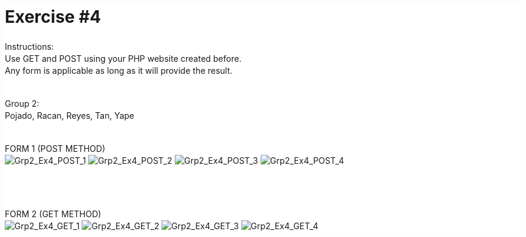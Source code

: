 # Exercise #4


Instructions: <br>
Use GET and POST using your PHP website created before. <br>
Any form is applicable as long as it will provide the result. <br><br>


Group 2:<br>
Pojado, Racan, Reyes, Tan, Yape <br><br>


FORM 1 (POST METHOD) <br>
<img width="956" alt="Grp2_Ex4_POST_1" src="https://github.com/user-attachments/assets/d9b92e53-4485-4126-b078-3a2ee229d8c2">
<img width="957" alt="Grp2_Ex4_POST_2" src="https://github.com/user-attachments/assets/a8f3c8e5-f426-48a7-9bc2-25195d4d0b07">
<img width="958" alt="Grp2_Ex4_POST_3" src="https://github.com/user-attachments/assets/c1d03229-88a4-43f3-9241-b2156c3e6c3c">
<img width="663" alt="Grp2_Ex4_POST_4" src="https://github.com/user-attachments/assets/ed7fb867-47c0-48d6-99eb-d3d2752e1ea2">

<br> <br>

FORM 2 (GET METHOD) <br>
<img width="953" alt="Grp2_Ex4_GET_1" src="https://github.com/user-attachments/assets/597ccd01-6279-4b22-8e1f-4bf6f125e4b3">
<img width="950" alt="Grp2_Ex4_GET_2" src="https://github.com/user-attachments/assets/8218c39c-c15a-4199-bef2-8267f1d4b703">
<img width="953" alt="Grp2_Ex4_GET_3" src="https://github.com/user-attachments/assets/c1dae21c-54b1-45b4-b2fe-1c873103ebf9">
<img width="664" alt="Grp2_Ex4_GET_4" src="https://github.com/user-attachments/assets/9354bee6-c93f-4f72-82c9-31318bb10edc">


